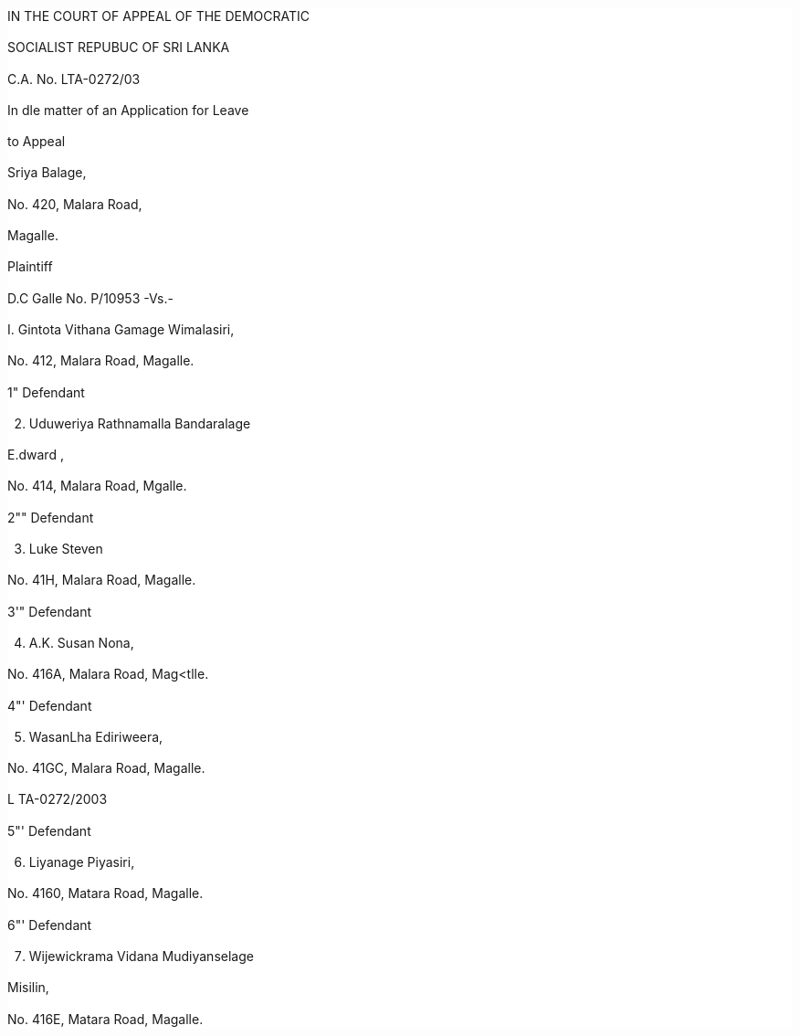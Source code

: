 IN THE COURT OF APPEAL OF THE DEMOCRATIC

SOCIALIST REPUBUC OF SRI LANKA

C.A. No. LTA-0272/03

In dle matter of an Application for Leave

to Appeal

Sriya Balage,

No. 420, Malara Road,

Magalle.

Plaintiff

D.C Galle No. P/10953 -Vs.-

I. Gintota Vithana Gamage Wimalasiri,

No. 412, Malara Road, Magalle.

1" Defendant

2. Uduweriya Rathnamalla Bandaralage

E.dward ,

No. 414, Malara Road, Mgalle.

2"" Defendant

3. Luke Steven

No. 41H, Malara Road, Magalle.

3'" Defendant

4. A.K. Susan Nona,

No. 416A, Malara Road, Mag<tlle.

4"' Defendant

5. WasanLha Ediriweera,

No. 41GC, Malara Road, Magalle.

L TA-0272/2003

5"' Defendant

6. Liyanage Piyasiri,

No. 4160, Matara Road, Magalle.

6"' Defendant

7. Wijewickrama Vidana Mudiyanselage

Misilin,

No. 416E, Matara Road, Magalle.
